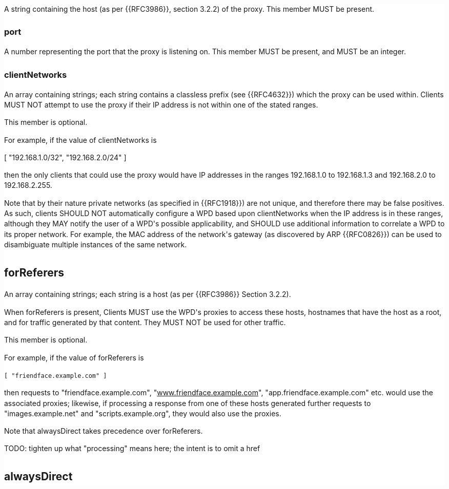 A string containing the host (as per {{RFC3986}}, section 3.2.2) of the proxy. This member MUST be
present.

### port

A number representing the port that the proxy is listening on. This member MUST be present, and
MUST be an integer.


### clientNetworks

An array containing strings; each string contains a classless prefix (see {{RFC4632}}) which the
proxy can be used within. Clients MUST NOT attempt to use the proxy if their IP address is not
within one of the stated ranges.

This member is optional.

For example, if the value of clientNetworks is

   [ "192.168.1.0/32", "192.168.2.0/24" ]

then the only clients that could use the proxy would have IP addresses in the ranges 192.168.1.0 to
192.168.1.3 and 192.168.2.0 to 192.168.2.255.

Note that by their nature private networks (as specified in {{RFC1918}}) are not unique, and
therefore there may be false positives. As such, clients SHOULD NOT automatically configure a WPD
based upon clientNetworks when the IP address is in these ranges, although they MAY notify the user
of a WPD's possible applicability, and SHOULD use additional information to correlate a WPD to its
proper network. For example, the MAC address of the network's gateway (as discovered by ARP
{{RFC0826}}) can be used to disambiguate multiple instances of the same network.


## forReferers

An array containing strings; each string is a host (as per {{RFC3986}} Section 3.2.2).

When forReferers is present, Clients MUST use the WPD's proxies to access these hosts, hostnames
that have the host as a root, and for traffic generated by that content. They MUST NOT be used for
other traffic.

This member is optional.

For example, if the value of forReferers is

    [ "friendface.example.com" ]

then requests to "friendface.example.com", "www.friendface.example.com",
"app.friendface.example.com" etc. would use the associated proxies; likewise, if processing a
response from one of these hosts generated further requests to "images.example.net" and
"scripts.example.org", they would also use the proxies.

Note that alwaysDirect takes precedence over forReferers.

TODO: tighten up what "processing" means here; the intent is to omit a href


## alwaysDirect
